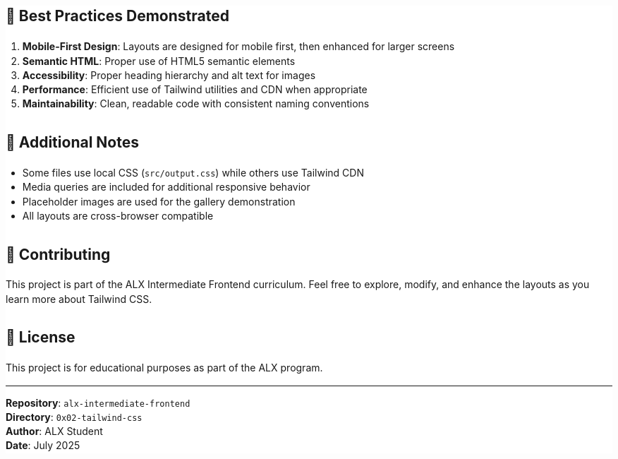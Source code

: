## 🌟 Best Practices Demonstrated

1. **Mobile-First Design**: Layouts are designed for mobile first, then enhanced for larger screens
2. **Semantic HTML**: Proper use of HTML5 semantic elements
3. **Accessibility**: Proper heading hierarchy and alt text for images
4. **Performance**: Efficient use of Tailwind utilities and CDN when appropriate
5. **Maintainability**: Clean, readable code with consistent naming conventions

## 📝 Additional Notes

- Some files use local CSS (`src/output.css`) while others use Tailwind CDN
- Media queries are included for additional responsive behavior
- Placeholder images are used for the gallery demonstration
- All layouts are cross-browser compatible

## 🤝 Contributing

This project is part of the ALX Intermediate Frontend curriculum. Feel free to explore, modify, and enhance the layouts as you learn more about Tailwind CSS.

## 📄 License

This project is for educational purposes as part of the ALX program.

---

**Repository**: `alx-intermediate-frontend`  
**Directory**: `0x02-tailwind-css`  
**Author**: ALX Student  
**Date**: July 2025
